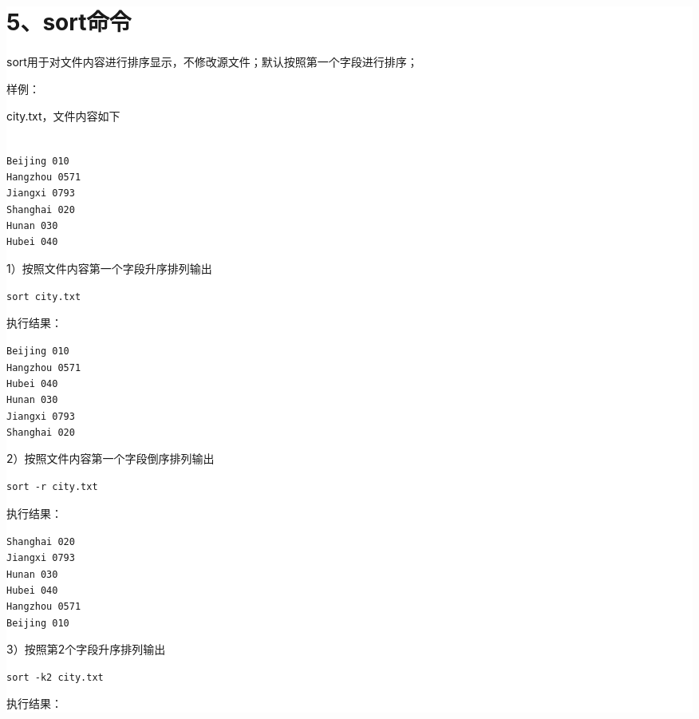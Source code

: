 # 5、sort命令

sort用于对文件内容进行排序显示，不修改源文件；默认按照第一个字段进行排序；

样例：

city.txt，文件内容如下

```

Beijing 010
Hangzhou 0571
Jiangxi 0793
Shanghai 020
Hunan 030
Hubei 040
```

1）按照文件内容第一个字段升序排列输出

```
sort city.txt
```

执行结果：

```
Beijing 010
Hangzhou 0571
Hubei 040
Hunan 030
Jiangxi 0793
Shanghai 020
```

2）按照文件内容第一个字段倒序排列输出

```
sort -r city.txt
```

执行结果：

```
Shanghai 020
Jiangxi 0793
Hunan 030
Hubei 040
Hangzhou 0571
Beijing 010
```

3）按照第2个字段升序排列输出

```
sort -k2 city.txt
```

执行结果：
